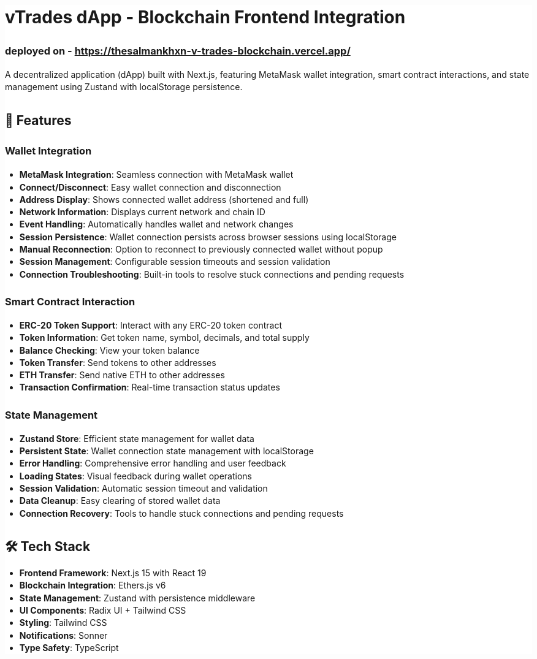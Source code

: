 # vTrades dApp - Blockchain Frontend Integration

### deployed on - https://thesalmankhxn-v-trades-blockchain.vercel.app/

A decentralized application (dApp) built with Next.js, featuring MetaMask wallet integration, smart contract interactions, and state management using Zustand with localStorage persistence.

## 🚀 Features

### Wallet Integration
- **MetaMask Integration**: Seamless connection with MetaMask wallet
- **Connect/Disconnect**: Easy wallet connection and disconnection
- **Address Display**: Shows connected wallet address (shortened and full)
- **Network Information**: Displays current network and chain ID
- **Event Handling**: Automatically handles wallet and network changes
- **Session Persistence**: Wallet connection persists across browser sessions using localStorage
- **Manual Reconnection**: Option to reconnect to previously connected wallet without popup
- **Session Management**: Configurable session timeouts and session validation
- **Connection Troubleshooting**: Built-in tools to resolve stuck connections and pending requests

### Smart Contract Interaction
- **ERC-20 Token Support**: Interact with any ERC-20 token contract
- **Token Information**: Get token name, symbol, decimals, and total supply
- **Balance Checking**: View your token balance
- **Token Transfer**: Send tokens to other addresses
- **ETH Transfer**: Send native ETH to other addresses
- **Transaction Confirmation**: Real-time transaction status updates

### State Management
- **Zustand Store**: Efficient state management for wallet data
- **Persistent State**: Wallet connection state management with localStorage
- **Error Handling**: Comprehensive error handling and user feedback
- **Loading States**: Visual feedback during wallet operations
- **Session Validation**: Automatic session timeout and validation
- **Data Cleanup**: Easy clearing of stored wallet data
- **Connection Recovery**: Tools to handle stuck connections and pending requests

## 🛠️ Tech Stack

- **Frontend Framework**: Next.js 15 with React 19
- **Blockchain Integration**: Ethers.js v6
- **State Management**: Zustand with persistence middleware
- **UI Components**: Radix UI + Tailwind CSS
- **Styling**: Tailwind CSS
- **Notifications**: Sonner
- **Type Safety**: TypeScript

